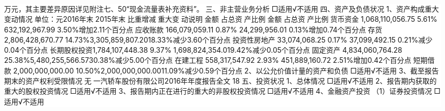 万元，其主要差异原因详见附注七、50“现金流量表补充资料”。
三、非主营业务分析
□适用√不适用
四、资产及负债状况
1、资产构成重大变动情况
单位：元2016年末
2015年末
比重增减
重大变
动说明
金额
占总资
产比例
金额
占总资
产比例
货币资金
1,068,110,056.75
5.61%
632,192,967.99
3.50%增加2.11个百分点
应收账款
166,079,059.11
0.87%
24,299,956.01
0.13%增加0.74个百分点
存货
2,806,428,670.77
14.73%3,305,859,807.2018.33%减少3.60个百分点
投资性房地产
33,074,068.25
0.17%
37,099,492.15
0.21%减少0.04个百分点
长期股权投资1,784,107,448.38
9.37%
1,698,824,354.019.42%减少0.05个百分点
固定资产
4,834,060,764.28
25.38%5,480,255,566.5730.38%减少5.00个百分点
在建工程
558,317,547.92
2.93%
451,889,160.72
2.51%增加0.42个百分点
短期借款
2,000,000,000.00
10.50%2,000,000,000.0011.09%减少0.59个百分点
2、以公允价值计量的资产和负债
□适用√不适用
3、截至报告期末的资产权利受限情况
无
一汽轿车股份有限公司2016年年度报告全文
18
五、投资状况
1、总体情况
□适用√不适用
2、报告期内获取的重大的股权投资情况
□适用√不适用
3、报告期内正在进行的重大的非股权投资情况
□适用√不适用
4、金融资产投资
（1）证券投资情况
□适用√不适用